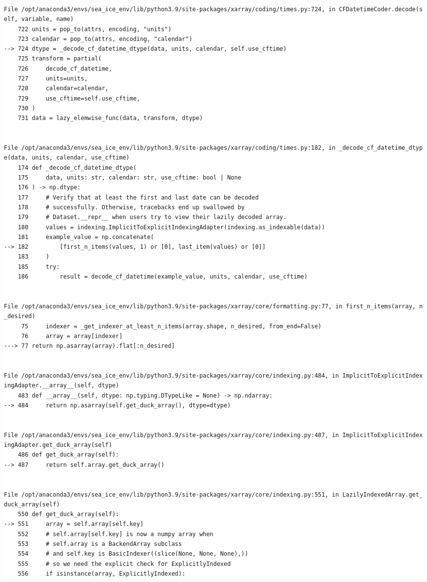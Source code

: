 
    File /opt/anaconda3/envs/sea_ice_env/lib/python3.9/site-packages/xarray/coding/times.py:724, in CFDatetimeCoder.decode(self, variable, name)
        722 units = pop_to(attrs, encoding, "units")
        723 calendar = pop_to(attrs, encoding, "calendar")
    --> 724 dtype = _decode_cf_datetime_dtype(data, units, calendar, self.use_cftime)
        725 transform = partial(
        726     decode_cf_datetime,
        727     units=units,
        728     calendar=calendar,
        729     use_cftime=self.use_cftime,
        730 )
        731 data = lazy_elemwise_func(data, transform, dtype)


    File /opt/anaconda3/envs/sea_ice_env/lib/python3.9/site-packages/xarray/coding/times.py:182, in _decode_cf_datetime_dtype(data, units, calendar, use_cftime)
        174 def _decode_cf_datetime_dtype(
        175     data, units: str, calendar: str, use_cftime: bool | None
        176 ) -> np.dtype:
        177     # Verify that at least the first and last date can be decoded
        178     # successfully. Otherwise, tracebacks end up swallowed by
        179     # Dataset.__repr__ when users try to view their lazily decoded array.
        180     values = indexing.ImplicitToExplicitIndexingAdapter(indexing.as_indexable(data))
        181     example_value = np.concatenate(
    --> 182         [first_n_items(values, 1) or [0], last_item(values) or [0]]
        183     )
        185     try:
        186         result = decode_cf_datetime(example_value, units, calendar, use_cftime)


    File /opt/anaconda3/envs/sea_ice_env/lib/python3.9/site-packages/xarray/core/formatting.py:77, in first_n_items(array, n_desired)
         75     indexer = _get_indexer_at_least_n_items(array.shape, n_desired, from_end=False)
         76     array = array[indexer]
    ---> 77 return np.asarray(array).flat[:n_desired]


    File /opt/anaconda3/envs/sea_ice_env/lib/python3.9/site-packages/xarray/core/indexing.py:484, in ImplicitToExplicitIndexingAdapter.__array__(self, dtype)
        483 def __array__(self, dtype: np.typing.DTypeLike = None) -> np.ndarray:
    --> 484     return np.asarray(self.get_duck_array(), dtype=dtype)


    File /opt/anaconda3/envs/sea_ice_env/lib/python3.9/site-packages/xarray/core/indexing.py:487, in ImplicitToExplicitIndexingAdapter.get_duck_array(self)
        486 def get_duck_array(self):
    --> 487     return self.array.get_duck_array()


    File /opt/anaconda3/envs/sea_ice_env/lib/python3.9/site-packages/xarray/core/indexing.py:551, in LazilyIndexedArray.get_duck_array(self)
        550 def get_duck_array(self):
    --> 551     array = self.array[self.key]
        552     # self.array[self.key] is now a numpy array when
        553     # self.array is a BackendArray subclass
        554     # and self.key is BasicIndexer((slice(None, None, None),))
        555     # so we need the explicit check for ExplicitlyIndexed
        556     if isinstance(array, ExplicitlyIndexed):
